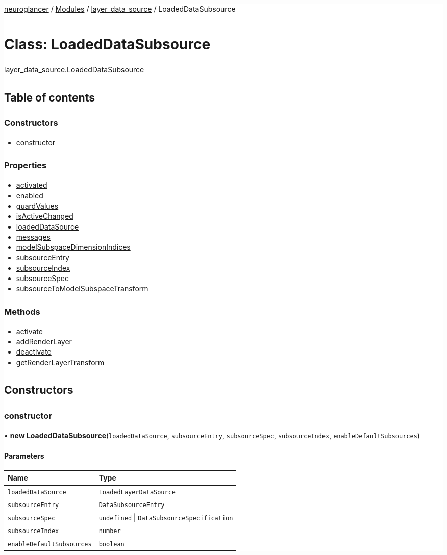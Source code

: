 [neuroglancer](../README.md) / [Modules](../modules.md) / [layer\_data\_source](../modules/layer_data_source.md) / LoadedDataSubsource

# Class: LoadedDataSubsource

[layer_data_source](../modules/layer_data_source.md).LoadedDataSubsource

## Table of contents

### Constructors

- [constructor](layer_data_source.LoadedDataSubsource.md#constructor)

### Properties

- [activated](layer_data_source.LoadedDataSubsource.md#activated)
- [enabled](layer_data_source.LoadedDataSubsource.md#enabled)
- [guardValues](layer_data_source.LoadedDataSubsource.md#guardvalues)
- [isActiveChanged](layer_data_source.LoadedDataSubsource.md#isactivechanged)
- [loadedDataSource](layer_data_source.LoadedDataSubsource.md#loadeddatasource)
- [messages](layer_data_source.LoadedDataSubsource.md#messages)
- [modelSubspaceDimensionIndices](layer_data_source.LoadedDataSubsource.md#modelsubspacedimensionindices)
- [subsourceEntry](layer_data_source.LoadedDataSubsource.md#subsourceentry)
- [subsourceIndex](layer_data_source.LoadedDataSubsource.md#subsourceindex)
- [subsourceSpec](layer_data_source.LoadedDataSubsource.md#subsourcespec)
- [subsourceToModelSubspaceTransform](layer_data_source.LoadedDataSubsource.md#subsourcetomodelsubspacetransform)

### Methods

- [activate](layer_data_source.LoadedDataSubsource.md#activate)
- [addRenderLayer](layer_data_source.LoadedDataSubsource.md#addrenderlayer)
- [deactivate](layer_data_source.LoadedDataSubsource.md#deactivate)
- [getRenderLayerTransform](layer_data_source.LoadedDataSubsource.md#getrenderlayertransform)

## Constructors

### constructor

• **new LoadedDataSubsource**(`loadedDataSource`, `subsourceEntry`, `subsourceSpec`, `subsourceIndex`, `enableDefaultSubsources`)

#### Parameters

| Name | Type |
| :------ | :------ |
| `loadedDataSource` | [`LoadedLayerDataSource`](layer_data_source.LoadedLayerDataSource.md) |
| `subsourceEntry` | [`DataSubsourceEntry`](../interfaces/layer._internal_.DataSubsourceEntry.md) |
| `subsourceSpec` | `undefined` \| [`DataSubsourceSpecification`](../interfaces/image_user_layer._internal_.DataSubsourceSpecification.md) |
| `subsourceIndex` | `number` |
| `enableDefaultSubsources` | `boolean` |
